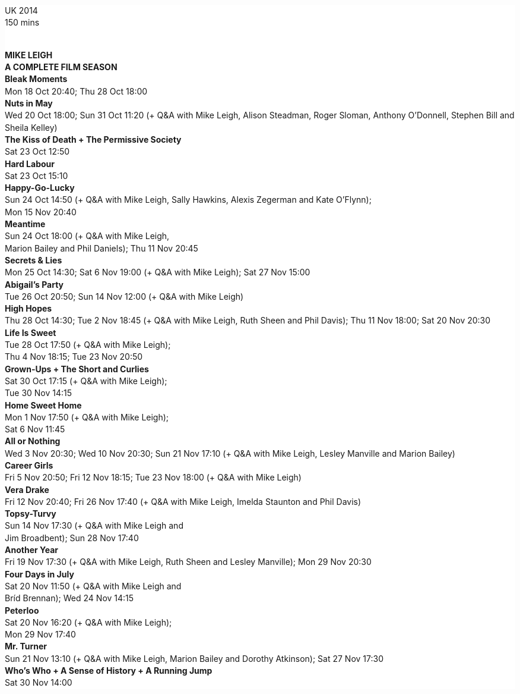 UK 2014<br>
150 mins
<br><br>

**MIKE LEIGH<br>A COMPLETE FILM SEASON**<br>
**Bleak Moments**<br>
Mon 18 Oct 20:40; Thu 28 Oct 18:00<br>
**Nuts in May**<br>
Wed 20 Oct 18:00; Sun 31 Oct 11:20 (+ Q&A with Mike Leigh, Alison Steadman, Roger Sloman, Anthony O’Donnell, Stephen Bill and Sheila Kelley)<br>
**The Kiss of Death + The Permissive Society**<br>
Sat 23 Oct 12:50<br>
**Hard Labour**<br>
Sat 23 Oct 15:10<br>
**Happy-Go-Lucky**<br>
Sun 24 Oct 14:50 (+ Q&A with Mike Leigh, Sally Hawkins, Alexis Zegerman and Kate O’Flynn);  
Mon 15 Nov 20:40<br>
**Meantime**<br>
Sun 24 Oct 18:00 (+ Q&A with Mike Leigh,  
Marion Bailey and Phil Daniels); Thu 11 Nov 20:45<br>
**Secrets & Lies**<br>
Mon 25 Oct 14:30; Sat 6 Nov 19:00 (+ Q&A with Mike Leigh); Sat 27 Nov 15:00<br>
**Abigail’s Party**<br>
Tue 26 Oct 20:50; Sun 14 Nov 12:00 (+ Q&A with Mike Leigh)<br>
**High Hopes**<br>
Thu 28 Oct 14:30; Tue 2 Nov 18:45 (+ Q&A with Mike Leigh, Ruth Sheen and Phil Davis);  Thu 11 Nov 18:00; Sat 20 Nov 20:30<br>
**Life Is Sweet**<br>
Tue 28 Oct 17:50 (+ Q&A with Mike Leigh);  
Thu 4 Nov 18:15; Tue 23 Nov 20:50<br>
**Grown-Ups + The Short and Curlies**<br>
Sat 30 Oct 17:15 (+ Q&A with Mike Leigh);  
Tue 30 Nov 14:15<br>
**Home Sweet Home**<br>
Mon 1 Nov 17:50 (+ Q&A with Mike Leigh);  
Sat 6 Nov 11:45<br>
**All or Nothing**<br>
Wed 3 Nov 20:30; Wed 10 Nov 20:30; Sun 21 Nov 17:10 (+ Q&A with Mike Leigh, Lesley Manville and Marion Bailey)<br>
**Career Girls**<br>
Fri 5 Nov 20:50; Fri 12 Nov 18:15; Tue 23 Nov 18:00 (+ Q&A with Mike Leigh)<br>
**Vera Drake**<br>
Fri 12 Nov 20:40; Fri 26 Nov 17:40 (+ Q&A with Mike Leigh, Imelda Staunton and Phil Davis)<br>
**Topsy-Turvy**<br>
Sun 14 Nov 17:30 (+ Q&A with Mike Leigh and  
Jim Broadbent); Sun 28 Nov 17:40<br>
**Another Year**<br>
Fri 19 Nov 17:30 (+ Q&A with Mike Leigh, Ruth Sheen and Lesley Manville); Mon 29 Nov 20:30<br>
**Four Days in July**<br>
Sat 20 Nov 11:50 (+ Q&A with Mike Leigh and  
Bríd Brennan); Wed 24 Nov 14:15<br>
**Peterloo**<br>
Sat 20 Nov 16:20 (+ Q&A with Mike Leigh);  
Mon 29 Nov 17:40<br>
**Mr. Turner**<br>
Sun 21 Nov 13:10 (+ Q&A with Mike Leigh, Marion Bailey and Dorothy Atkinson); Sat 27 Nov 17:30<br>
**Who’s Who + A Sense of History  + A Running Jump**<br>
Sat 30 Nov 14:00<br>
